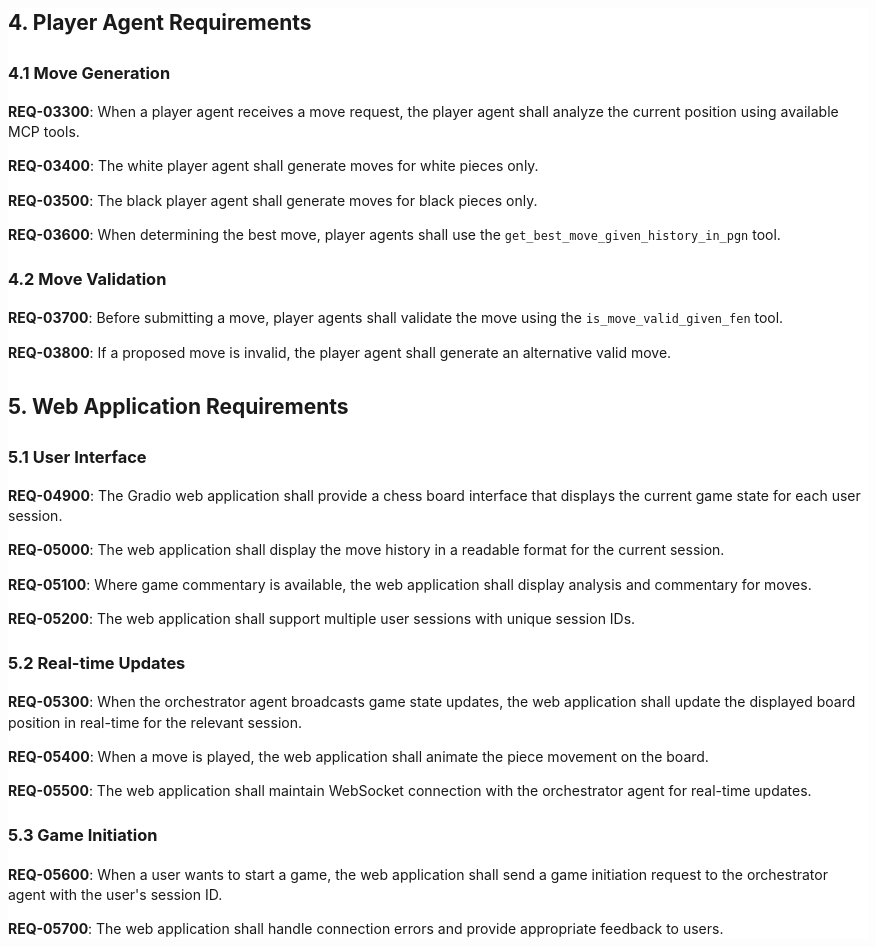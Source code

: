 ## 4. Player Agent Requirements

### 4.1 Move Generation

**REQ-03300**: When a player agent receives a move request, the player agent shall analyze the current position using available MCP tools.

**REQ-03400**: The white player agent shall generate moves for white pieces only.

**REQ-03500**: The black player agent shall generate moves for black pieces only.

**REQ-03600**: When determining the best move, player agents shall use the `get_best_move_given_history_in_pgn` tool.

### 4.2 Move Validation

**REQ-03700**: Before submitting a move, player agents shall validate the move using the `is_move_valid_given_fen` tool.

**REQ-03800**: If a proposed move is invalid, the player agent shall generate an alternative valid move.

## 5. Web Application Requirements

### 5.1 User Interface

**REQ-04900**: The Gradio web application shall provide a chess board interface that displays the current game state for each user session.

**REQ-05000**: The web application shall display the move history in a readable format for the current session.

**REQ-05100**: Where game commentary is available, the web application shall display analysis and commentary for moves.

**REQ-05200**: The web application shall support multiple user sessions with unique session IDs.

### 5.2 Real-time Updates

**REQ-05300**: When the orchestrator agent broadcasts game state updates, the web application shall update the displayed board position in real-time for the relevant session.

**REQ-05400**: When a move is played, the web application shall animate the piece movement on the board.

**REQ-05500**: The web application shall maintain WebSocket connection with the orchestrator agent for real-time updates.

### 5.3 Game Initiation

**REQ-05600**: When a user wants to start a game, the web application shall send a game initiation request to the orchestrator agent with the user's session ID.

**REQ-05700**: The web application shall handle connection errors and provide appropriate feedback to users.
